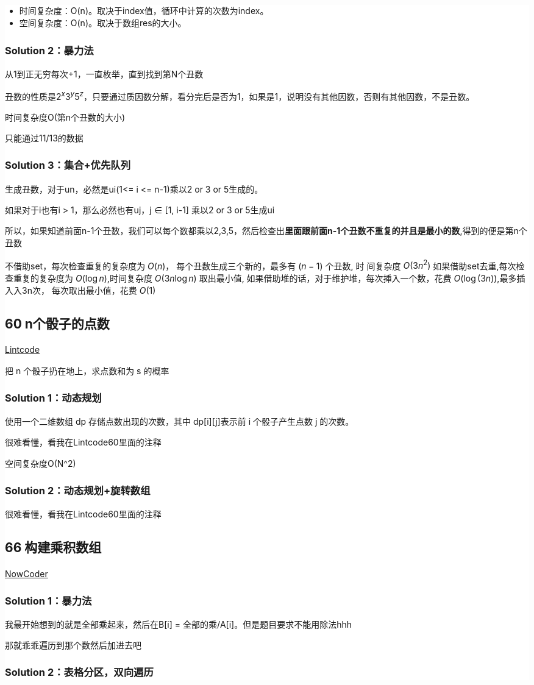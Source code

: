 - 时间复杂度：O(n)。取决于index值，循环中计算的次数为index。
- 空间复杂度：O(n)。取决于数组res的大小。

### Solution 2：暴力法

从1到正无穷每次+1，一直枚举，直到找到第N个丑数

丑数的性质是$2^x3^y5^z$，只要通过质因数分解，看分完后是否为1，如果是1，说明没有其他因数，否则有其他因数，不是丑数。

时间复杂度O(第n个丑数的大小)

只能通过11/13的数据

### Solution 3：集合+优先队列

生成丑数，对于un，必然是ui(1<= i <= n-1)乘以2 or 3 or 5生成的。

如果对于i也有i > 1，那么必然也有uj，j $\in$ [1, i-1] 乘以2 or 3 or 5生成ui

所以，如果知道前面n-1个丑数，我们可以每个数都乘以2,3,5，然后检查出**里面跟前面n-1个丑数不重复的并且是最小的数**,得到的便是第n个丑数

不借助set，每次检查重复的复杂度为 $O(n) ，$ 每个丑数生成三个新的，最多有 $(n-1)$ 个丑数, 时 间复杂度 $O\left(3 n^{2}\right)$
如果借助set去重,每次检查重复的复杂度为 $O(\log n)$,时间复杂度 $O(3 n \log n)$
取出最小值, 如果借助堆的话，对于维护堆，每次揷入一个数，花费 $O(\log (3 n))$,最多插入入3n次， 每次取出最小值，花费 $O(1)$

## 60 n个骰子的点数

[Lintcode](https://www.lintcode.com/en/problem/dices-sum/)

把 n 个骰子扔在地上，求点数和为 s 的概率

### Solution 1：动态规划

使用一个二维数组 dp 存储点数出现的次数，其中 dp[i]\[j]表示前 i 个骰子产生点数 j 的次数。

很难看懂，看我在Lintcode60里面的注释

空间复杂度O(N^2)

### Solution 2：动态规划+旋转数组

很难看懂，看我在Lintcode60里面的注释

## 66 构建乘积数组

[NowCoder](https://www.nowcoder.com/practice/94a4d381a68b47b7a8bed86f2975db46?tpId=13&tqId=11204&tPage=1&rp=1&ru=/ta/coding-interviews&qru=/ta/coding-interviews/question-ranking&from=cyc_github)

### Solution 1：暴力法

我最开始想到的就是全部乘起来，然后在B[i] = 全部的乘/A[i]。但是题目要求不能用除法hhh

那就乖乖遍历到那个数然后加进去吧

### Solution 2：表格分区，双向遍历
